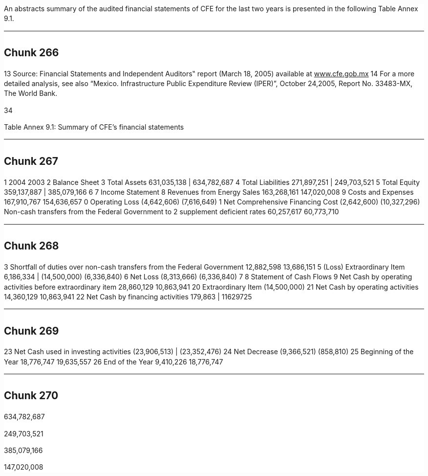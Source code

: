 An abstracts summary of the audited financial statements of CFE for the last two years is presented in the following Table Annex 9.1.

---

## Chunk 266

13 Source: Financial Statements and Independent Auditors‟ report (March 18, 2005) available at www.cfe.gob.mx 14 For a more detailed analysis, see also “Mexico. Infrastructure Public Expenditure Review (IPER)”, October 24,2005, Report No. 33483-MX, The World Bank.

34

Table Annex 9.1: Summary of CFE’s financial statements

---

## Chunk 267

1 2004 2003 2 Balance Sheet 3 Total Assets 631,035,138 | 634,782,687 4 Total Liabilities 271,897,251 | 249,703,521 5 Total Equity 359,137,887 | 385,079,166 6 7 Income Statement 8 Revenues from Energy Sales 163,268,161 147,020,008 9 Costs and Expenses 167,910,767 154,636,657 0 Operating Loss (4,642,606) (7,616,649) 1 Net Comprehensive Financing Cost (2,642,600) (10,327,296) Non-cash transfers from the Federal Government to 2 supplement deficient rates 60,257,617 60,773,710

---

## Chunk 268

3 Shortfall of duties over non-cash transfers from the Federal Government 12,882,598 13,686,151 5 (Loss) Extraordinary Item 6,186,334 | (14,500,000) (6,336,840) 6 Net Loss (8,313,666) (6,336,840) 7 8 Statement of Cash Flows 9 Net Cash by operating activities before extraordinary item 28,860,129 10,863,941 20 Extraordinary Item (14,500,000) 21 Net Cash by operating activities 14,360,129 10,863,941 22 Net Cash by financing activities 179,863 | 11629725

---

## Chunk 269

23 Net Cash used in investing activities (23,906,513) | (23,352,476) 24 Net Decrease (9,366,521) (858,810) 25 Beginning of the Year 18,776,747 19,635,557 26 End of the Year 9,410,226 18,776,747

---

## Chunk 270

634,782,687

249,703,521

385,079,166

147,020,008
